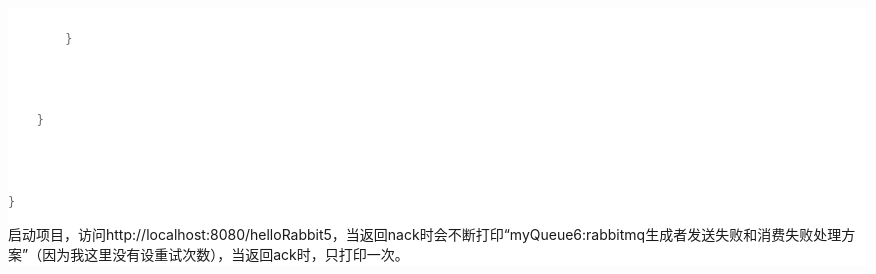 ```java

        }



    }



}
```

启动项目，访问http://localhost:8080/helloRabbit5，当返回nack时会不断打印“myQueue6:rabbitmq生成者发送失败和消费失败处理方案”（因为我这里没有设重试次数），当返回ack时，只打印一次。